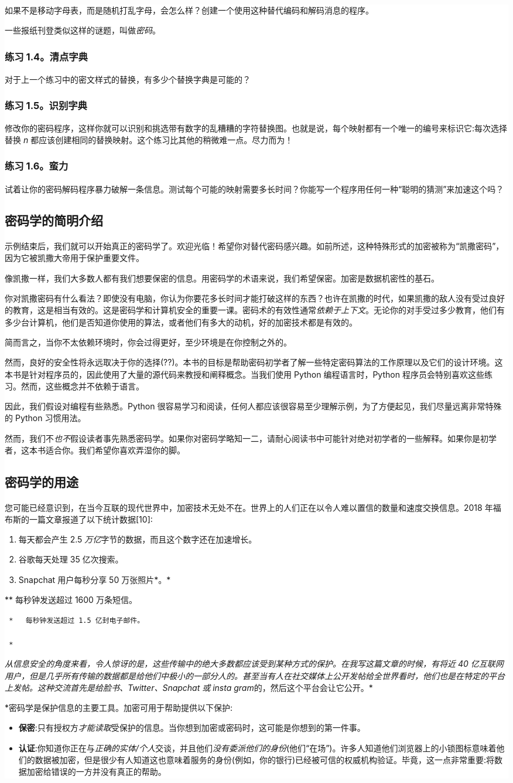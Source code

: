 如果不是移动字母表，而是随机打乱字母，会怎么样？创建一个使用这种替代编码和解码消息的程序。

一些报纸刊登类似这样的谜题，叫做*密码*。

### 练习 1.4。清点字典

对于上一个练习中的密文样式的替换，有多少个替换字典是可能的？

### 练习 1.5。识别字典

修改你的密码程序，这样你就可以识别和挑选带有数字的乱糟糟的字符替换图。也就是说，每个映射都有一个唯一的编号来标识它:每次选择替换 *n* 都应该创建相同的替换映射。这个练习比其他的稍微难一点。尽力而为！

### 练习 1.6。蛮力

试着让你的密码解码程序暴力破解一条信息。测试每个可能的映射需要多长时间？你能写一个程序用任何一种“聪明的猜测”来加速这个吗？

## 密码学的简明介绍

示例结束后，我们就可以开始真正的密码学了。欢迎光临！希望你对替代密码感兴趣。如前所述，这种特殊形式的加密被称为“凯撒密码”，因为它被凯撒大帝用于保护重要文件。

像凯撒一样，我们大多数人都有我们想要保密的信息。用密码学的术语来说，我们希望保密。加密是数据机密性的基石。

你对凯撒密码有什么看法？即使没有电脑，你认为你要花多长时间才能打破这样的东西？也许在凯撒的时代，如果凯撒的敌人没有受过良好的教育，这是相当有效的。这是密码学和计算机安全的重要一课。密码术的有效性通常*依赖于上下文*。无论你的对手受过多少教育，他们有多少台计算机，他们是否知道你使用的算法，或者他们有多大的动机，好的加密技术都是有效的。

简而言之，当你不太依赖环境时，你会过得更好，至少环境是在你控制之外的。

然而，良好的安全性将永远取决于你的选择(??)。本书的目标是帮助密码初学者了解一些特定密码算法的工作原理以及它们的设计环境。这本书是针对程序员的，因此使用了大量的源代码来教授和阐释概念。当我们使用 Python 编程语言时，Python 程序员会特别喜欢这些练习。然而，这些概念并不依赖于语言。

因此，我们假设对编程有些熟悉。Python 很容易学习和阅读，任何人都应该很容易至少理解示例，为了方便起见，我们尽量远离非常特殊的 Python 习惯用法。

然而，我们不*也不*假设读者事先熟悉密码学。如果你对密码学略知一二，请耐心阅读书中可能针对绝对初学者的一些解释。如果你是初学者，这本书适合你。我们希望你喜欢弄湿你的脚。

## 密码学的用途

您可能已经意识到，在当今互联的现代世界中，加密技术无处不在。世界上的人们正在以令人难以置信的数量和速度交换信息。2018 年福布斯的一篇文章报道了以下统计数据[10]:

1.  每天都会产生 2.5 *万亿*字节的数据，而且这个数字还在加速增长。

2.  谷歌每天处理 35 亿次搜索。

3.  Snapchat 用户每秒分享 50 万张照片*。*

**   每秒钟发送超过 1600 万条短信。

     *   每秒钟发送超过 1.5 亿封电子邮件。

     *

 *从信息安全的角度来看，令人惊讶的是，这些传输中的绝大多数都应该受到某种方式的保护。在我写这篇文章的时候，有将近 40 亿互联网用户，但是几乎所有传输的数据都是给他们中极小的一部分人的。甚至当有人在社交媒体上公开发帖给全世界看时，他们也是在特定的平台上发帖。这种交流首先是给脸书、Twitter、Snapchat 或 insta gram*的，然后这个平台会让它公开。*

 *密码学是保护信息的主要工具。加密可用于帮助提供以下保护:

*   **保密**:只有授权方*才能读取*受保护的信息。当你想到加密或密码时，这可能是你想到的第一件事。

*   **认证**:你知道你正在与*正确的实体/个人*交谈，并且他们*没有委派他们的身份*(他们“在场”)。许多人知道他们浏览器上的小锁图标意味着他们的数据被加密，但是很少有人知道这也意味着服务的身份(例如，你的银行)已经被可信的权威机构验证。毕竟，这一点非常重要:将数据加密给错误的一方并没有真正的帮助。
